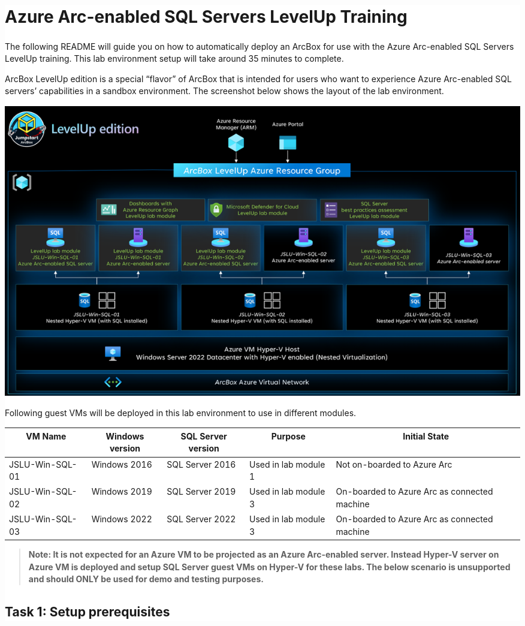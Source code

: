 # Azure Arc-enabled SQL Servers LevelUp Training


The following README will guide you on how to automatically deploy an ArcBox for use with the Azure Arc-enabled SQL Servers LevelUp training. This lab environment setup will take around 35 minutes to complete.

ArcBox LevelUp edition is a special “flavor” of ArcBox that is intended for users who want to experience Azure Arc-enabled SQL servers’ capabilities in a sandbox environment. The screenshot below shows the layout of the lab environment.

![LevelUp Deployment Diagram](levelup-diagram.png)

Following guest VMs will be deployed in this lab environment to use in different modules.

|VM Name |Windows version|SQL Server version|Purpose|Initial State|
|-------|-------|-------|-------|-------|
|JSLU-Win-SQL-01|Windows 2016| SQL Server 2016 |Used in lab module 1|Not on-boarded to Azure Arc|
|JSLU-Win-SQL-02|Windows 2019| SQL Server 2019 |Used in lab module 3|On-boarded to Azure Arc as connected machine|
|JSLU-Win-SQL-03|Windows 2022| SQL Server 2022 |Used in lab module 3|On-boarded to Azure Arc as connected machine|

> **Note: It is not expected for an Azure VM to be projected as an Azure Arc-enabled server. Instead Hyper-V server on Azure VM is deployed and setup SQL Server guest VMs on Hyper-V for these labs. The below scenario is unsupported and should ONLY be used for demo and testing purposes.**

## Task 1: Setup prerequisites
